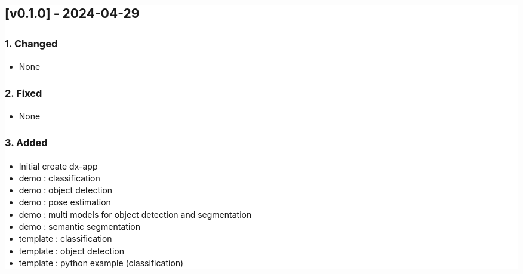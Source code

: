 ## [v0.1.0] - 2024-04-29  
### 1. Changed
- None
### 2. Fixed
- None
### 3. Added
- Initial create dx-app   
- demo : classification    
- demo : object detection    
- demo : pose estimation    
- demo : multi models for object detection and segmentation    
- demo : semantic segmentation    
- template : classification     
- template : object detection    
- template : python example (classification)    
   
